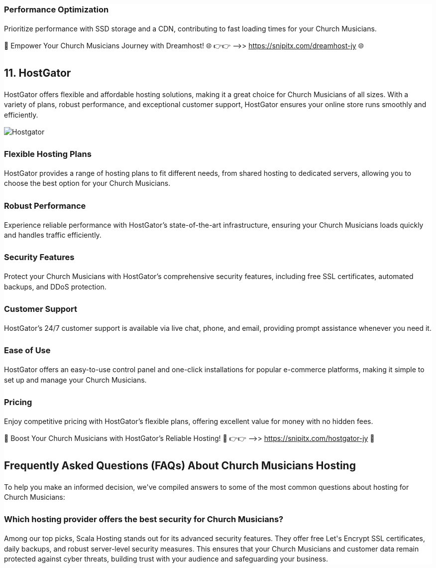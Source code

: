 ### Performance Optimization
Prioritize performance with SSD storage and a CDN, contributing to fast loading times for your Church Musicians.

🚀 Empower Your Church Musicians Journey with Dreamhost! 🌐
👉👉 -->> https://snipitx.com/dreamhost-jy 🌐

## 11. HostGator

HostGator offers flexible and affordable hosting solutions, making it a great choice for Church Musicians of all sizes. With a variety of plans, robust performance, and exceptional customer support, HostGator ensures your online store runs smoothly and efficiently.

![Hostgator](https://i.imgur.com/SNC0dSu.jpeg "Hostgator Hosting")

### Flexible Hosting Plans
HostGator provides a range of hosting plans to fit different needs, from shared hosting to dedicated servers, allowing you to choose the best option for your Church Musicians.

### Robust Performance
Experience reliable performance with HostGator’s state-of-the-art infrastructure, ensuring your Church Musicians loads quickly and handles traffic efficiently.

### Security Features
Protect your Church Musicians with HostGator’s comprehensive security features, including free SSL certificates, automated backups, and DDoS protection.

### Customer Support
HostGator’s 24/7 customer support is available via live chat, phone, and email, providing prompt assistance whenever you need it.

### Ease of Use
HostGator offers an easy-to-use control panel and one-click installations for popular e-commerce platforms, making it simple to set up and manage your Church Musicians.

### Pricing
Enjoy competitive pricing with HostGator’s flexible plans, offering excellent value for money with no hidden fees.

🌟 Boost Your Church Musicians with HostGator’s Reliable Hosting! 🚀
👉👉 -->> https://snipitx.com/hostgator-jy 🚀

## Frequently Asked Questions (FAQs) About Church Musicians Hosting

To help you make an informed decision, we've compiled answers to some of the most common questions about hosting for Church Musicians:

### Which hosting provider offers the best security for Church Musicians? 
Among our top picks, Scala Hosting stands out for its advanced security features. They offer free Let's Encrypt SSL certificates, daily backups, and robust server-level security measures. This ensures that your Church Musicians and customer data remain protected against cyber threats, building trust with your audience and safeguarding your business.
